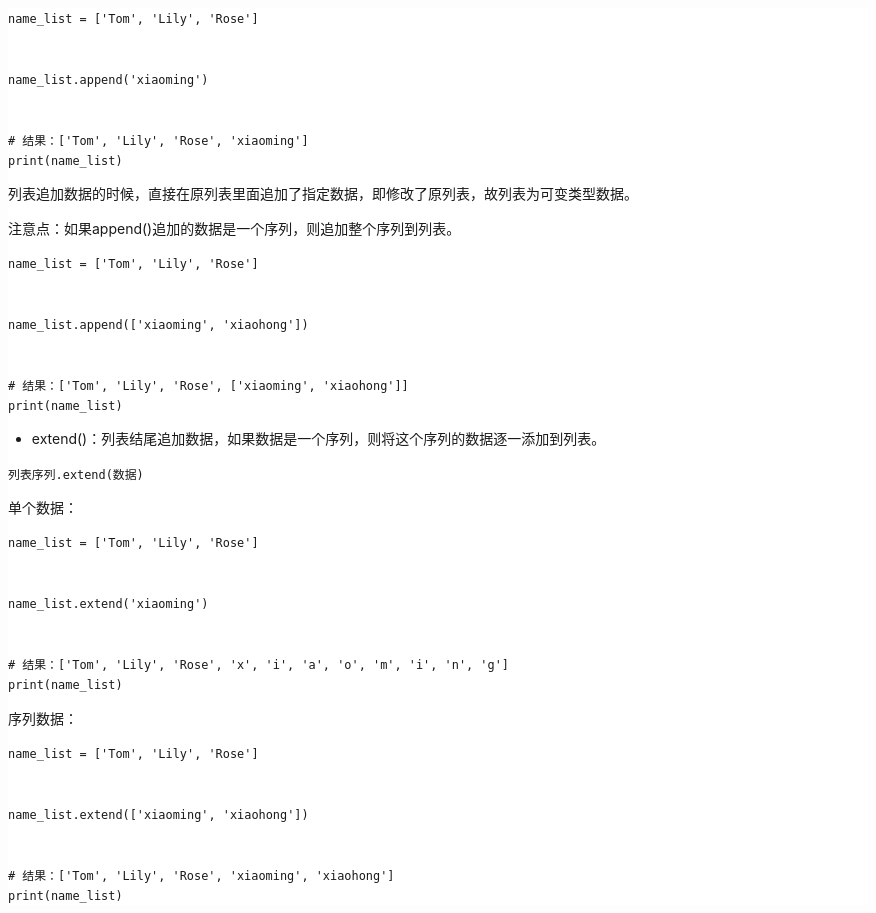 ```
name_list = ['Tom', 'Lily', 'Rose']


name_list.append('xiaoming')


# 结果：['Tom', 'Lily', 'Rose', 'xiaoming']
print(name_list)

```

>  
  列表追加数据的时候，直接在原列表里面追加了指定数据，即修改了原列表，故列表为可变类型数据。 
 

注意点：如果append()追加的数据是一个序列，则追加整个序列到列表。

```
name_list = ['Tom', 'Lily', 'Rose']


name_list.append(['xiaoming', 'xiaohong'])


# 结果：['Tom', 'Lily', 'Rose', ['xiaoming', 'xiaohong']]
print(name_list)

```
- extend()：列表结尾追加数据，如果数据是一个序列，则将这个序列的数据逐一添加到列表。
```
列表序列.extend(数据)

```

单个数据：

```
name_list = ['Tom', 'Lily', 'Rose']


name_list.extend('xiaoming')


# 结果：['Tom', 'Lily', 'Rose', 'x', 'i', 'a', 'o', 'm', 'i', 'n', 'g']
print(name_list)

```

序列数据：

```
name_list = ['Tom', 'Lily', 'Rose']


name_list.extend(['xiaoming', 'xiaohong'])


# 结果：['Tom', 'Lily', 'Rose', 'xiaoming', 'xiaohong']
print(name_list)

```
